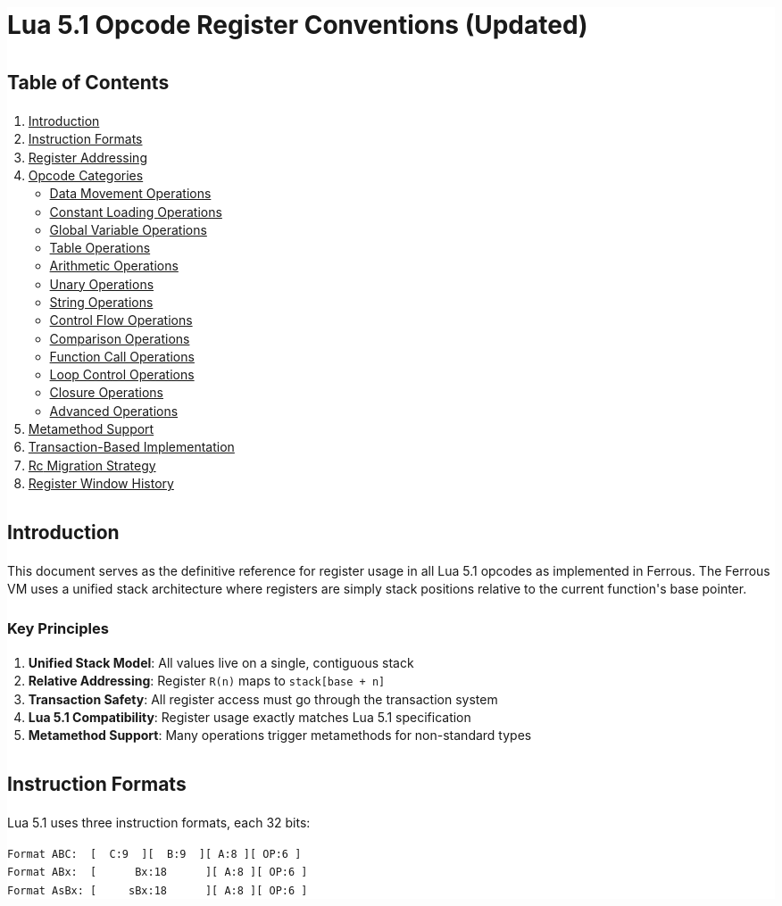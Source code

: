 # Lua 5.1 Opcode Register Conventions (Updated)

## Table of Contents

1. [Introduction](#introduction)
2. [Instruction Formats](#instruction-formats)
3. [Register Addressing](#register-addressing)
4. [Opcode Categories](#opcode-categories)
   - [Data Movement Operations](#data-movement-operations)
   - [Constant Loading Operations](#constant-loading-operations)
   - [Global Variable Operations](#global-variable-operations)
   - [Table Operations](#table-operations)
   - [Arithmetic Operations](#arithmetic-operations)
   - [Unary Operations](#unary-operations)
   - [String Operations](#string-operations)
   - [Control Flow Operations](#control-flow-operations)
   - [Comparison Operations](#comparison-operations)
   - [Function Call Operations](#function-call-operations)
   - [Loop Control Operations](#loop-control-operations)
   - [Closure Operations](#closure-operations)
   - [Advanced Operations](#advanced-operations)
5. [Metamethod Support](#metamethod-support)
6. [Transaction-Based Implementation](#transaction-based-implementation)
7. [Rc<RefCell> Migration Strategy](#rcrefcell-migration-strategy)
8. [Register Window History](#register-window-history)

## Introduction

This document serves as the definitive reference for register usage in all Lua 5.1 opcodes as implemented in Ferrous. The Ferrous VM uses a unified stack architecture where registers are simply stack positions relative to the current function's base pointer.

### Key Principles

1. **Unified Stack Model**: All values live on a single, contiguous stack
2. **Relative Addressing**: Register `R(n)` maps to `stack[base + n]`
3. **Transaction Safety**: All register access must go through the transaction system
4. **Lua 5.1 Compatibility**: Register usage exactly matches Lua 5.1 specification
5. **Metamethod Support**: Many operations trigger metamethods for non-standard types

## Instruction Formats

Lua 5.1 uses three instruction formats, each 32 bits:

```
Format ABC:  [  C:9  ][  B:9  ][ A:8 ][ OP:6 ]
Format ABx:  [      Bx:18      ][ A:8 ][ OP:6 ]
Format AsBx: [     sBx:18      ][ A:8 ][ OP:6 ]
```
